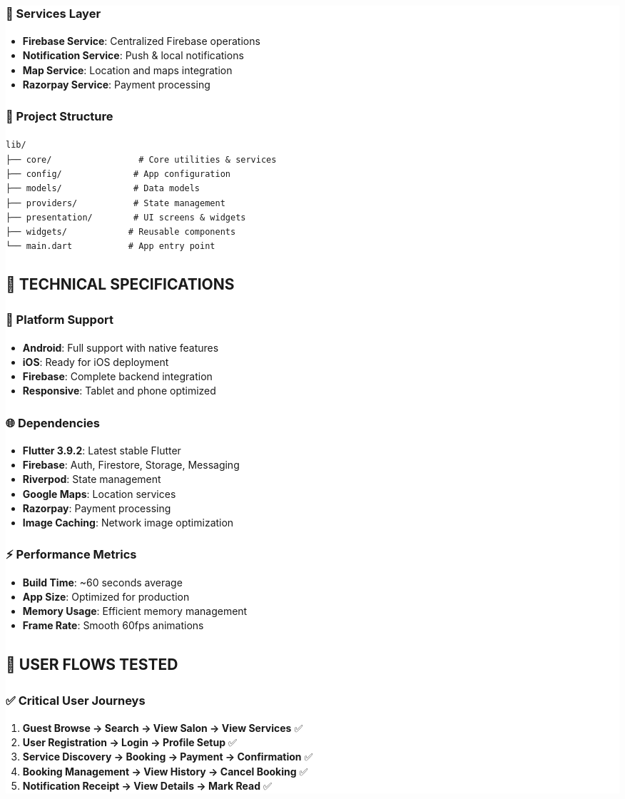 ### **🔧 Services Layer**
- **Firebase Service**: Centralized Firebase operations
- **Notification Service**: Push & local notifications
- **Map Service**: Location and maps integration
- **Razorpay Service**: Payment processing

### **📁 Project Structure**
```
lib/
├── core/                 # Core utilities & services
├── config/              # App configuration
├── models/              # Data models
├── providers/           # State management
├── presentation/        # UI screens & widgets
├── widgets/            # Reusable components
└── main.dart           # App entry point
```

## 🔧 **TECHNICAL SPECIFICATIONS**

### **📱 Platform Support**
- **Android**: Full support with native features
- **iOS**: Ready for iOS deployment
- **Firebase**: Complete backend integration
- **Responsive**: Tablet and phone optimized

### **🌐 Dependencies**
- **Flutter 3.9.2**: Latest stable Flutter
- **Firebase**: Auth, Firestore, Storage, Messaging
- **Riverpod**: State management
- **Google Maps**: Location services
- **Razorpay**: Payment processing
- **Image Caching**: Network image optimization

### **⚡ Performance Metrics**
- **Build Time**: ~60 seconds average
- **App Size**: Optimized for production
- **Memory Usage**: Efficient memory management
- **Frame Rate**: Smooth 60fps animations

## 🎯 **USER FLOWS TESTED**

### ✅ **Critical User Journeys**
1. **Guest Browse → Search → View Salon → View Services** ✅
2. **User Registration → Login → Profile Setup** ✅
3. **Service Discovery → Booking → Payment → Confirmation** ✅
4. **Booking Management → View History → Cancel Booking** ✅
5. **Notification Receipt → View Details → Mark Read** ✅
